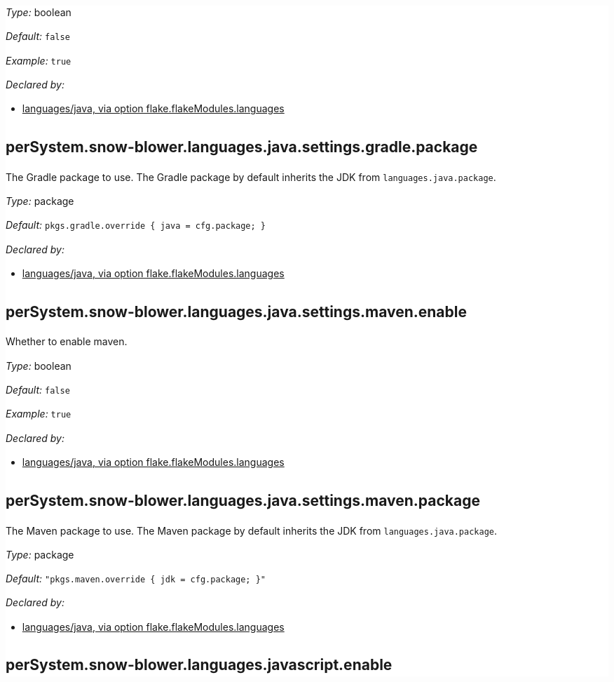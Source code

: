 *Type:* boolean

*Default:* `false`

*Example:* `true`

*Declared by:*

- [languages/java, via option
  flake.flakeModules.languages](modules/languages/java)

## perSystem.snow-blower.languages.java.settings.gradle.package

The Gradle package to use. The Gradle package by default inherits the
JDK from `languages.java.package`.

*Type:* package

*Default:* `pkgs.gradle.override { java = cfg.package; }`

*Declared by:*

- [languages/java, via option
  flake.flakeModules.languages](modules/languages/java)

## perSystem.snow-blower.languages.java.settings.maven.enable

Whether to enable maven.

*Type:* boolean

*Default:* `false`

*Example:* `true`

*Declared by:*

- [languages/java, via option
  flake.flakeModules.languages](modules/languages/java)

## perSystem.snow-blower.languages.java.settings.maven.package

The Maven package to use. The Maven package by default inherits the JDK
from `languages.java.package`.

*Type:* package

*Default:* `"pkgs.maven.override { jdk = cfg.package; }"`

*Declared by:*

- [languages/java, via option
  flake.flakeModules.languages](modules/languages/java)

## perSystem.snow-blower.languages.javascript.enable
